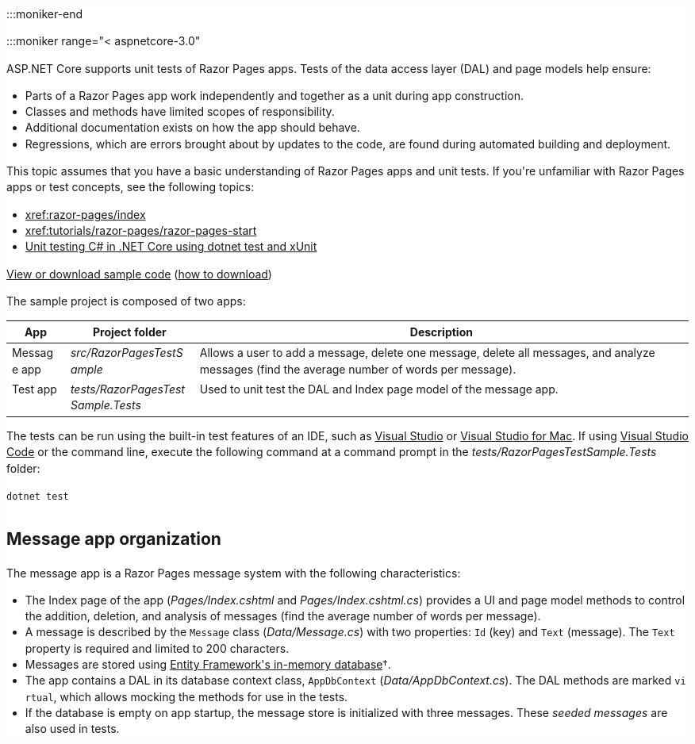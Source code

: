:::moniker-end

:::moniker range="< aspnetcore-3.0"

ASP.NET Core supports unit tests of Razor Pages apps. Tests of the data access layer (DAL) and page models help ensure:

* Parts of a Razor Pages app work independently and together as a unit during app construction.
* Classes and methods have limited scopes of responsibility.
* Additional documentation exists on how the app should behave.
* Regressions, which are errors brought about by updates to the code, are found during automated building and deployment.

This topic assumes that you have a basic understanding of Razor Pages apps and unit tests. If you're unfamiliar with Razor Pages apps or test concepts, see the following topics:

* <xref:razor-pages/index>
* <xref:tutorials/razor-pages/razor-pages-start>
* [Unit testing C# in .NET Core using dotnet test and xUnit](/dotnet/articles/core/testing/unit-testing-with-dotnet-test)

[View or download sample code](https://github.com/dotnet/AspNetCore.Docs/tree/main/aspnetcore/test/razor-pages-tests/samples) ([how to download](xref:index#how-to-download-a-sample))

The sample project is composed of two apps:

| App         | Project folder                     | Description |
| ----------- | ---------------------------------- | ----------- |
| Message app | *src/RazorPagesTestSample*         | Allows a user to add a message, delete one message, delete all messages, and analyze messages (find the average number of words per message). |
| Test app    | *tests/RazorPagesTestSample.Tests* | Used to unit test the DAL and Index page model of the message app. |

The tests can be run using the built-in test features of an IDE, such as [Visual Studio](/visualstudio/test/unit-test-your-code) or [Visual Studio for Mac](/dotnet/core/tutorials/using-on-mac-vs-full-solution). If using [Visual Studio Code](https://code.visualstudio.com/) or the command line, execute the following command at a command prompt in the *tests/RazorPagesTestSample.Tests* folder:

```dotnetcli
dotnet test
```

## Message app organization

The message app is a Razor Pages message system with the following characteristics:

* The Index page of the app (*Pages/Index.cshtml* and *Pages/Index.cshtml.cs*) provides a UI and page model methods to control the addition, deletion, and analysis of messages (find the average number of words per message).
* A message is described by the `Message` class (*Data/Message.cs*) with two properties: `Id` (key) and `Text` (message). The `Text` property is required and limited to 200 characters.
* Messages are stored using [Entity Framework's in-memory database](/ef/core/providers/in-memory/)&#8224;.
* The app contains a DAL in its database context class, `AppDbContext` (*Data/AppDbContext.cs*). The DAL methods are marked `virtual`, which allows mocking the methods for use in the tests.
* If the database is empty on app startup, the message store is initialized with three messages. These *seeded messages* are also used in tests.
